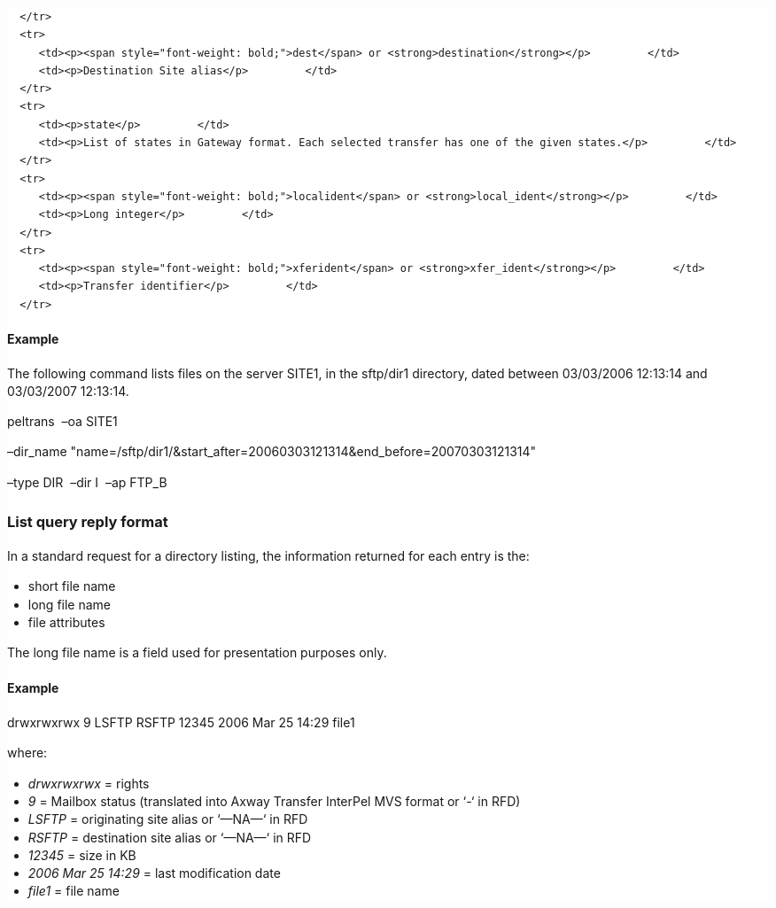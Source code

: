       </tr>
      <tr>
         <td><p><span style="font-weight: bold;">dest</span> or <strong>destination</strong></p>         </td>
         <td><p>Destination Site alias</p>         </td>
      </tr>
      <tr>
         <td><p>state</p>         </td>
         <td><p>List of states in Gateway format. Each selected transfer has one of the given states.</p>         </td>
      </tr>
      <tr>
         <td><p><span style="font-weight: bold;">localident</span> or <strong>local_ident</strong></p>         </td>
         <td><p>Long integer</p>         </td>
      </tr>
      <tr>
         <td><p><span style="font-weight: bold;">xferident</span> or <strong>xfer_ident</strong></p>         </td>
         <td><p>Transfer identifier</p>         </td>
      </tr>
   </tbody>
</table>

#### Example

The following command lists files on the server SITE1, in the <span class="code">sftp/dir1</span> directory, dated between 03/03/2006 12:13:14 and 03/03/2007 12:13:14.

peltrans  –oa SITE1

–dir\_name "name=/sftp/dir1/&start\_after=20060303121314&end\_before=20070303121314"

–type DIR  –dir I  –ap FTP\_B

### List query reply format

In a standard request for a directory listing, the information returned for each entry is the:

-   short file name
-   long file name
-   file attributes

The long file name is a field used for presentation purposes only.

#### Example

drwxrwxrwx 9 LSFTP RSFTP 12345 2006 Mar 25 14:29 file1

where:

-   *drwxrwxrwx* = rights
-   *9* = Mailbox status (translated into Axway Transfer InterPel MVS format or ‘-‘ in RFD)
-   *LSFTP* = originating site alias or ‘—NA—‘ in RFD
-   *RSFTP* = destination site alias or ‘—NA—‘ in RFD
-   *12345* = size in KB
-   *2006 Mar 25 14:29* = last modification date
-   *file1* = file name
